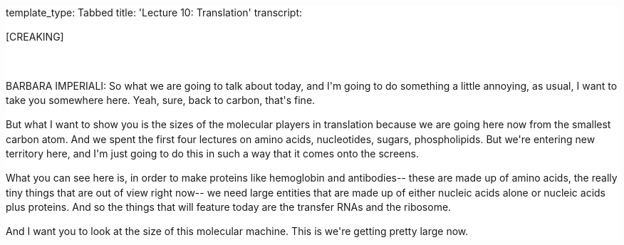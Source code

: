 template_type: Tabbed
title: 'Lecture 10: Translation'
transcript: <p><span m="497">[CREAKING]</span></p><p>&nbsp;</p><p><span m="16420">BARBARA
  IMPERIALI:</span> <span m="16660">So</span> <span m="17290">what</span> <span m="17590">we</span>
  <span m="17750">are</span> <span m="17830">going</span> <span m="17950">to</span>
  <span m="18040">talk</span> <span m="18340">about</span> <span m="18580">today,</span>
  <span m="19100">and</span> <span m="19120">I'm</span> <span m="19240">going</span>
  <span m="19360">to</span> <span m="19420">do</span> <span m="19570">something</span>
  <span m="21370">a</span> <span m="21430">little</span> <span m="21670">annoying,</span>
  <span m="22120">as</span> <span m="22240">usual,</span> <span m="23390">I</span>
  <span m="23410">want</span> <span m="23650">to</span> <span m="23770">take</span>
  <span m="24160">you</span> <span m="24400">somewhere</span> <span m="25030">here.</span>
  <span m="26190">Yeah,</span> <span m="26450">sure,</span> <span m="26770">back</span>
  <span m="27010">to</span> <span m="27130">carbon,</span> <span m="27850">that's</span>
  <span m="28120">fine.</span></p><p><span m="29090">But</span> <span m="29170">what</span>
  <span m="29350">I</span> <span m="29440">want</span> <span m="29620">to</span> <span
  m="29740">show</span> <span m="30070">you</span> <span m="30250">is</span> <span
  m="30400">the</span> <span m="30520">sizes</span> <span m="31300">of</span> <span
  m="31390">the</span> <span m="31480">molecular</span> <span m="32140">players</span>
  <span m="33310">in</span> <span m="33550">translation</span> <span m="34930">because</span>
  <span m="35260">we</span> <span m="35370">are</span> <span m="35500">going</span>
  <span m="35950">here</span> <span m="36250">now</span> <span m="36940">from</span>
  <span m="37180">the</span> <span m="37270">smallest</span> <span m="37900">carbon</span>
  <span m="38380">atom.</span> <span m="39220">And</span> <span m="39340">we</span>
  <span m="39460">spent</span> <span m="39820">the</span> <span m="39910">first</span>
  <span m="40330">four</span> <span m="40630">lectures</span> <span m="41320">on</span>
  <span m="41530">amino</span> <span m="41920">acids,</span> <span m="42400">nucleotides,</span>
  <span m="43180">sugars,</span> <span m="43720">phospholipids.</span> <span m="45100">But</span>
  <span m="45280">we're</span> <span m="45490">entering</span> <span m="45910">new</span>
  <span m="46120">territory</span> <span m="46870">here,</span> <span m="47770">and</span>
  <span m="47890">I'm</span> <span m="47980">just</span> <span m="48130">going</span>
  <span m="48240">to</span> <span m="48340">do</span> <span m="48520">this</span>
  <span m="48760">in</span> <span m="48850">such</span> <span m="49120">a</span> <span
  m="49150">way</span> <span m="49360">that</span> <span m="49540">it</span> <span
  m="49630">comes</span> <span m="49990">onto</span> <span m="51160">the</span> <span
  m="51250">screens.</span></p><p><span m="52850">What</span> <span m="52960">you</span>
  <span m="53080">can</span> <span m="53260">see</span> <span m="53560">here</span>
  <span m="54310">is,</span> <span m="54940">in</span> <span m="55150">order</span>
  <span m="55420">to</span> <span m="55570">make</span> <span m="55900">proteins</span>
  <span m="56530">like</span> <span m="56800">hemoglobin</span> <span m="57660">and</span>
  <span m="57840">antibodies--</span> <span m="59300">these</span> <span m="59470">are</span>
  <span m="59530">made</span> <span m="59830">up</span> <span m="59980">of</span>
  <span m="60100">amino</span> <span m="60550">acids,</span> <span m="61060">the</span>
  <span m="61180">really</span> <span m="61480">tiny</span> <span m="61900">things</span>
  <span m="62260">that</span> <span m="62380">are</span> <span m="62530">out</span>
  <span m="62830">of</span> <span m="62890">view</span> <span m="63190">right</span>
  <span m="63520">now--</span> <span m="64269">we</span> <span m="64540">need</span>
  <span m="64900">large</span> <span m="65530">entities</span> <span m="66520">that</span>
  <span m="66730">are</span> <span m="66790">made</span> <span m="67120">up</span>
  <span m="67300">of</span> <span m="67450">either</span> <span m="67720">nucleic</span>
  <span m="68320">acids</span> <span m="68740">alone</span> <span m="69550">or</span>
  <span m="69640">nucleic</span> <span m="70210">acids</span> <span m="70600">plus</span>
  <span m="70980">proteins.</span> <span m="72140">And</span> <span m="72190">so</span>
  <span m="72370">the</span> <span m="72550">things</span> <span m="72850">that</span>
  <span m="72970">will</span> <span m="73120">feature</span> <span m="73600">today</span>
  <span m="74140">are</span> <span m="74230">the</span> <span m="74320">transfer</span>
  <span m="74980">RNAs</span> <span m="76240">and</span> <span m="76390">the</span>
  <span m="76480">ribosome.</span></p><p><span m="77480">And</span> <span m="77590">I</span>
  <span m="77650">want</span> <span m="77770">you</span> <span m="77860">to</span>
  <span m="77980">look</span> <span m="78340">at</span> <span m="78430">the</span>
  <span m="78520">size</span> <span m="79180">of</span> <span m="79270">this</span>
  <span m="79540">molecular</span> <span m="80170">machine.</span> <span m="80980">This</span>
  <span m="81190">is</span> <span m="81430">we're</span> <span m="81670">getting</span>
  <span m="81970">pretty</span> <span m="82300">large</span> <span m="82720">now.</span>